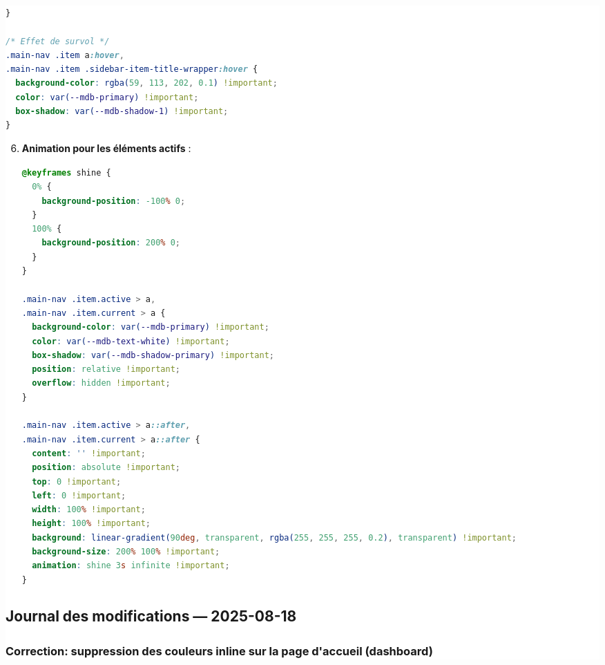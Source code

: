   ```css
   }
   
   /* Effet de survol */
   .main-nav .item a:hover,
   .main-nav .item .sidebar-item-title-wrapper:hover {
     background-color: rgba(59, 113, 202, 0.1) !important;
     color: var(--mdb-primary) !important;
     box-shadow: var(--mdb-shadow-1) !important;
   }
   ```

6. **Animation pour les éléments actifs** :
   ```css
   @keyframes shine {
     0% {
       background-position: -100% 0;
     }
     100% {
       background-position: 200% 0;
     }
   }
   
   .main-nav .item.active > a,
   .main-nav .item.current > a {
     background-color: var(--mdb-primary) !important;
     color: var(--mdb-text-white) !important;
     box-shadow: var(--mdb-shadow-primary) !important;
     position: relative !important;
     overflow: hidden !important;
   }
   
   .main-nav .item.active > a::after,
   .main-nav .item.current > a::after {
     content: '' !important;
     position: absolute !important;
     top: 0 !important;
     left: 0 !important;
     width: 100% !important;
     height: 100% !important;
     background: linear-gradient(90deg, transparent, rgba(255, 255, 255, 0.2), transparent) !important;
     background-size: 200% 100% !important;
     animation: shine 3s infinite !important;
   }
   ```

## Journal des modifications — 2025-08-18

### Correction: suppression des couleurs inline sur la page d'accueil (dashboard)
